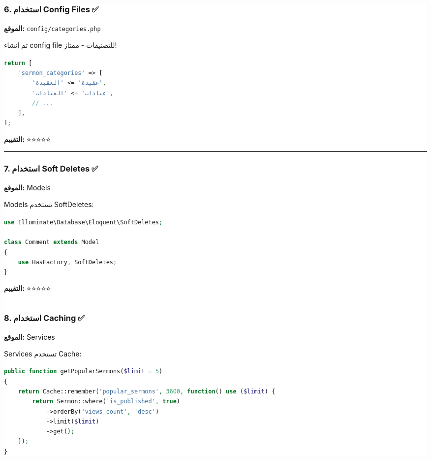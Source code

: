 ### 6. **استخدام Config Files** ✅

**الموقع:** `config/categories.php`

تم إنشاء config file للتصنيفات - ممتاز!

```php
return [
    'sermon_categories' => [
        'عقيدة' => 'العقيدة',
        'عبادات' => 'العبادات',
        // ...
    ],
];
```

**التقييم:** ⭐⭐⭐⭐⭐

---

### 7. **استخدام Soft Deletes** ✅

**الموقع:** Models

Models تستخدم SoftDeletes:

```php
use Illuminate\Database\Eloquent\SoftDeletes;

class Comment extends Model
{
    use HasFactory, SoftDeletes;
}
```

**التقييم:** ⭐⭐⭐⭐⭐

---

### 8. **استخدام Caching** ✅

**الموقع:** Services

Services تستخدم Cache:

```php
public function getPopularSermons($limit = 5)
{
    return Cache::remember('popular_sermons', 3600, function() use ($limit) {
        return Sermon::where('is_published', true)
            ->orderBy('views_count', 'desc')
            ->limit($limit)
            ->get();
    });
}
```

